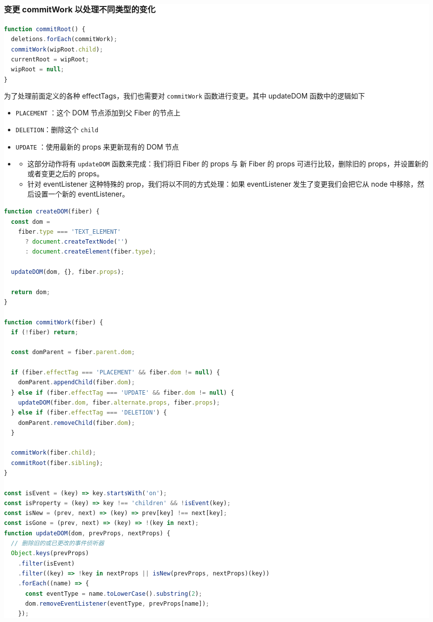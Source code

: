 ### 变更 commitWork 以处理不同类型的变化

```js
function commitRoot() {
  deletions.forEach(commitWork);
  commitWork(wipRoot.child);
  currentRoot = wipRoot;
  wipRoot = null;
}
```

为了处理前面定义的各种 effectTags，我们也需要对 `commitWork` 函数进行变更。其中 updateDOM 函数中的逻辑如下

- `PLACEMENT` ：这个 DOM 节点添加到父 Fiber 的节点上

- `DELETION`：删除这个 `child`

- `UPDATE` ：使用最新的 props 来更新现有的 DOM 节点

- - 这部分动作将有 `updateDOM` 函数来完成：我们将旧 Fiber 的 props 与 新 Fiber 的 props 可进行比较，删除旧的 props，并设置新的或者变更之后的 props。
  - 针对 eventListener 这种特殊的 prop，我们将以不同的方式处理：如果 eventListener 发生了变更我们会把它从 node 中移除，然后设置一个新的 eventListener。

```js
function createDOM(fiber) {
  const dom =
    fiber.type === 'TEXT_ELEMENT'
      ? document.createTextNode('')
      : document.createElement(fiber.type);

  updateDOM(dom, {}, fiber.props);

  return dom;
}

function commitWork(fiber) {
  if (!fiber) return;

  const domParent = fiber.parent.dom;

  if (fiber.effectTag === 'PLACEMENT' && fiber.dom != null) {
    domParent.appendChild(fiber.dom);
  } else if (fiber.effectTag === 'UPDATE' && fiber.dom != null) {
    updateDOM(fiber.dom, fiber.alternate.props, fiber.props);
  } else if (fiber.effectTag === 'DELETION') {
    domParent.removeChild(fiber.dom);
  }

  commitWork(fiber.child);
  commitRoot(fiber.sibling);
}

const isEvent = (key) => key.startsWith('on');
const isProperty = (key) => key !== 'children' && !isEvent(key);
const isNew = (prev, next) => (key) => prev[key] !== next[key];
const isGone = (prev, next) => (key) => !(key in next);
function updateDOM(dom, prevProps, nextProps) {
  // 删除旧的或已更改的事件侦听器
  Object.keys(prevProps)
    .filter(isEvent)
    .filter((key) => !key in nextProps || isNew(prevProps, nextProps)(key))
    .forEach((name) => {
      const eventType = name.toLowerCase().substring(2);
      dom.removeEventListener(eventType, prevProps[name]);
    });

```